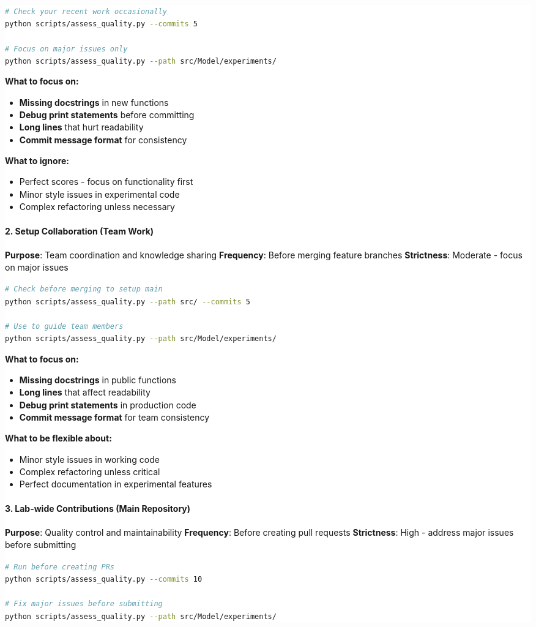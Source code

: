 ```bash
# Check your recent work occasionally
python scripts/assess_quality.py --commits 5

# Focus on major issues only
python scripts/assess_quality.py --path src/Model/experiments/
```

**What to focus on:**
- **Missing docstrings** in new functions
- **Debug print statements** before committing
- **Long lines** that hurt readability
- **Commit message format** for consistency

**What to ignore:**
- Perfect scores - focus on functionality first
- Minor style issues in experimental code
- Complex refactoring unless necessary

#### **2. Setup Collaboration (Team Work)**
**Purpose**: Team coordination and knowledge sharing
**Frequency**: Before merging feature branches
**Strictness**: Moderate - focus on major issues

```bash
# Check before merging to setup main
python scripts/assess_quality.py --path src/ --commits 5

# Use to guide team members
python scripts/assess_quality.py --path src/Model/experiments/
```

**What to focus on:**
- **Missing docstrings** in public functions
- **Long lines** that affect readability
- **Debug print statements** in production code
- **Commit message format** for team consistency

**What to be flexible about:**
- Minor style issues in working code
- Complex refactoring unless critical
- Perfect documentation in experimental features

#### **3. Lab-wide Contributions (Main Repository)**
**Purpose**: Quality control and maintainability
**Frequency**: Before creating pull requests
**Strictness**: High - address major issues before submitting

```bash
# Run before creating PRs
python scripts/assess_quality.py --commits 10

# Fix major issues before submitting
python scripts/assess_quality.py --path src/Model/experiments/
```
